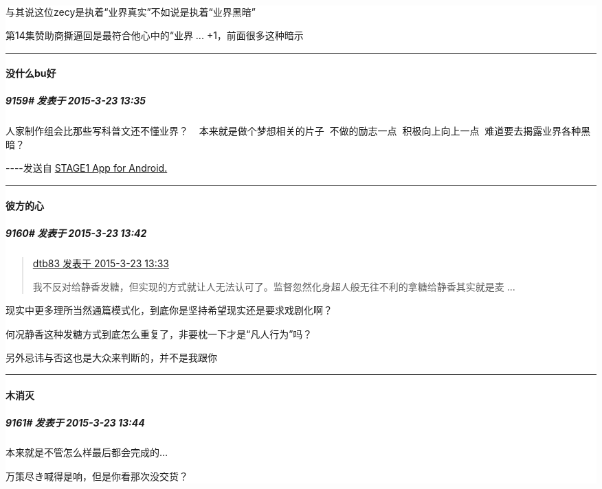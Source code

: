 与其说这位zecy是执着“业界真实”不如说是执着“业界黑暗”

第14集赞助商撕逼回是最符合他心中的“业界 ...</blockquote>
+1，前面很多这种暗示







-----

####  没什么bu好  
##### 9159#       发表于 2015-3-23 13:35




人家制作组会比那些写科普文还不懂业界？    本来就是做个梦想相关的片子  不做的励志一点  积极向上向上一点  难道要去揭露业界各种黑暗？


----发送自 [STAGE1 App for Android.](http://stage1.5j4m.com/?1.15)







-----

####  彼方的心  
##### 9160#       发表于 2015-3-23 13:42



<blockquote><a href="httphttps://bbs.saraba1st.com/2b/forum.php?mod=redirect&amp;goto=findpost&amp;pid=28436399&amp;ptid=1047378" target="_blank">dtb83 发表于 2015-3-23 13:33</a>

我不反对给静香发糖，但实现的方式就让人无法认可了。监督忽然化身超人般无往不利的拿糖给静香其实就是麦 ...</blockquote>
现实中更多理所当然通篇模式化，到底你是坚持希望现实还是要求戏剧化啊？


何况静香这种发糖方式到底怎么重复了，非要枕一下才是“凡人行为”吗？


另外忌讳与否这也是大众来判断的，并不是我跟你







-----

####  木消灭  
##### 9161#       发表于 2015-3-23 13:44




本来就是不管怎么样最后都会完成的…

万策尽き喊得是响，但是你看那次没交货？



